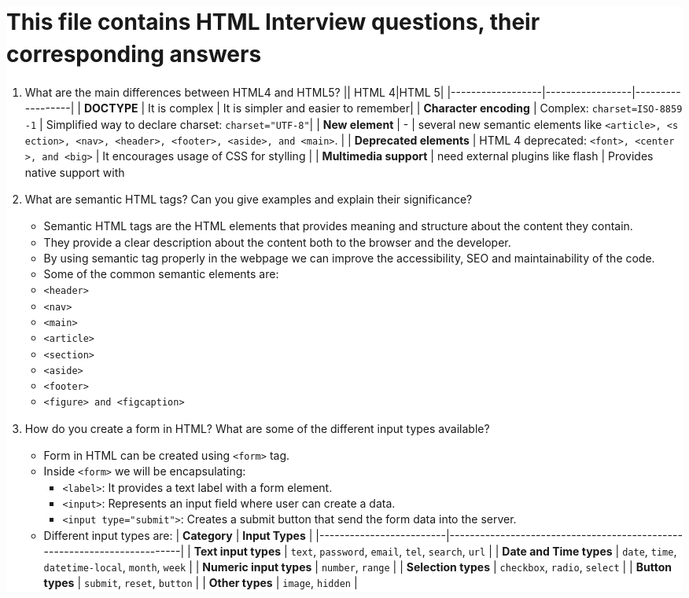 # This file contains HTML Interview questions, their corresponding answers

1. What are the main differences between HTML4 and HTML5?
    || HTML 4|HTML 5|
    |------------------|-----------------|------------------|
    | **DOCTYPE** | It is complex | It is simpler and easier to remember|
    | **Character encoding** | Complex: `charset=ISO-8859-1` | Simplified way to declare charset: `charset="UTF-8"`|
    | **New element** | - | several new semantic elements like `<article>, <section>, <nav>, <header>, <footer>, <aside>, and <main>`. |
    | **Deprecated elements** | HTML 4 deprecated: `<font>, <center>, and <big>` | It encourages usage of CSS for stylling |
    | **Multimedia support** | need external plugins like flash | Provides native support with <audio> and <video> tags |
    | **API** | Requires additional plugins | It includes several new apis such as geolocation api, web storage( local and session storage ) apis, web workers and canvas element for drawing the graphics |

2. What are semantic HTML tags? Can you give examples and explain their significance?
    - Semantic HTML tags are the HTML elements that provides meaning and structure about the content they contain.
    - They provide a clear description about the content both to the browser and the developer.
    - By using semantic tag properly in the webpage we can improve the accessibility, SEO and maintainability of the code.
    - Some of the common semantic elements are:
    - `<header>`
    - `<nav>`
    - `<main>`
    - `<article>`
    - `<section>`
    - `<aside>`
    - `<footer>`
    - `<figure> and <figcaption>`

3. How do you create a form in HTML? What are some of the different input types available?
    - Form in HTML can be created using `<form>` tag.
    - Inside `<form>` we will be encapsulating:
        - `<label>`: It provides a text label with a form element.
        - `<input>`: Represents an input field where user can create a data.
        - `<input type="submit">`: Creates a submit button that send the form data into the server.
    - Different input types are:
        | **Category**            | **Input Types**                                                         |
        |-------------------------|-------------------------------------------------------------------------|
        | **Text input types**    | `text`, `password`, `email`, `tel`, `search`, `url`                     |
        | **Date and Time types** | `date`, `time`, `datetime-local`, `month`, `week`                       |
        | **Numeric input types** | `number`, `range`                                                       |
        | **Selection types**     | `checkbox`, `radio`, `select`                                           |
        | **Button types**        | `submit`, `reset`, `button`                                             |
        | **Other types**         | `image`, `hidden`                                                       |
